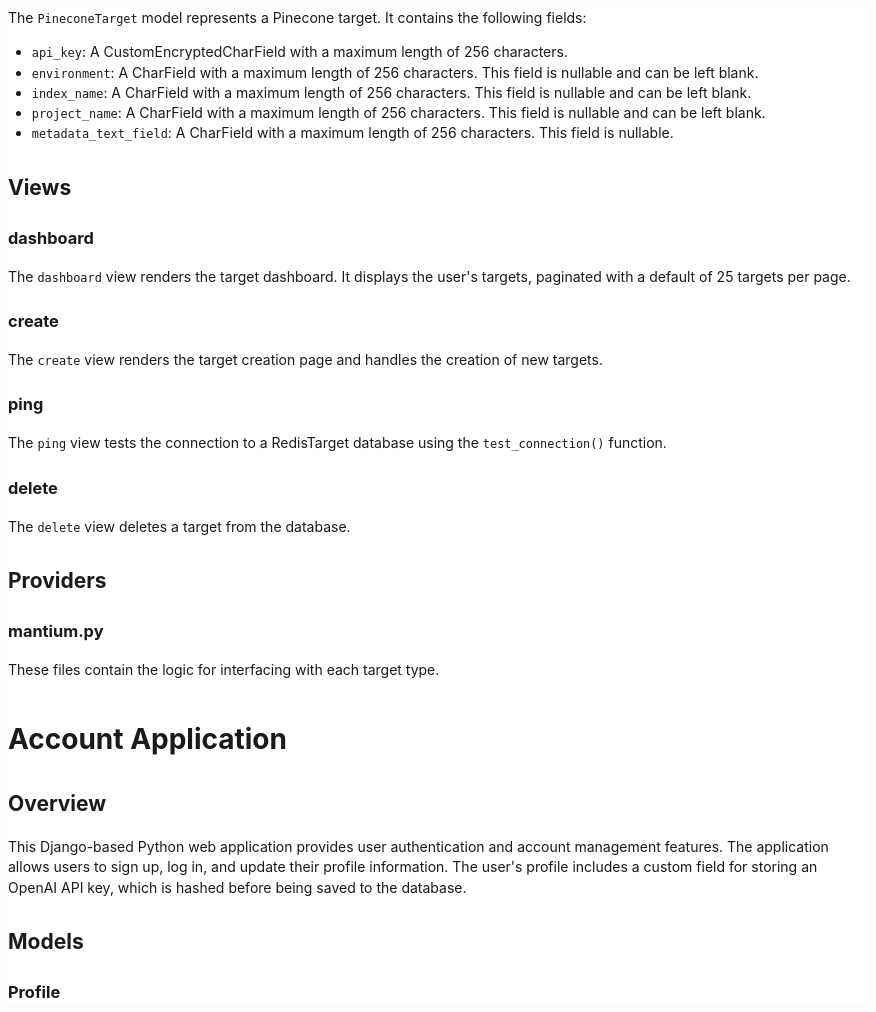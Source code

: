 The `PineconeTarget` model represents a Pinecone target. It contains the following fields:

- `api_key`: A CustomEncryptedCharField with a maximum length of 256 characters.
- `environment`: A CharField with a maximum length of 256 characters. This field is nullable and can be left blank.
- `index_name`: A CharField with a maximum length of 256 characters. This field is nullable and can be left blank.
- `project_name`: A CharField with a maximum length of 256 characters. This field is nullable and can be left blank.
- `metadata_text_field`: A CharField with a maximum length of 256 characters. This field is nullable.

## Views

### dashboard

The `dashboard` view renders the target dashboard. It displays the user's targets, paginated with a default of 25 targets per page.

### create

The `create` view renders the target creation page and handles the creation of new targets.

### ping

The `ping` view tests the connection to a RedisTarget database using the `test_connection()` function.

### delete

The `delete` view deletes a target from the database.

## Providers

### mantium.py

These files contain the logic for interfacing with each target type.

# Account Application

## Overview

This Django-based Python web application provides user authentication and account management features. The application allows users to sign up, log in, and update their profile information. The user's profile includes a custom field for storing an OpenAI API key, which is hashed before being saved to the database.

## Models

### Profile
